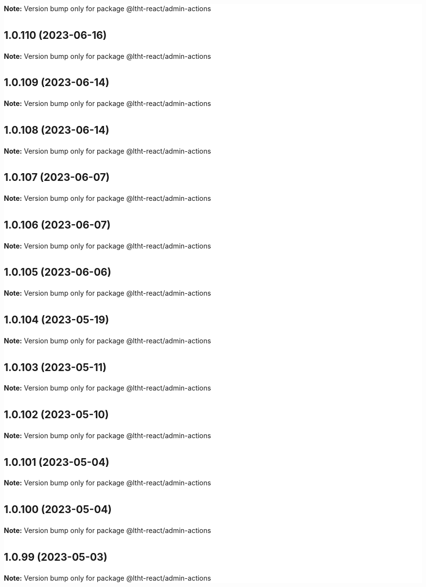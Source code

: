 **Note:** Version bump only for package @ltht-react/admin-actions

## 1.0.110 (2023-06-16)

**Note:** Version bump only for package @ltht-react/admin-actions

## 1.0.109 (2023-06-14)

**Note:** Version bump only for package @ltht-react/admin-actions

## 1.0.108 (2023-06-14)

**Note:** Version bump only for package @ltht-react/admin-actions

## 1.0.107 (2023-06-07)

**Note:** Version bump only for package @ltht-react/admin-actions

## 1.0.106 (2023-06-07)

**Note:** Version bump only for package @ltht-react/admin-actions

## 1.0.105 (2023-06-06)

**Note:** Version bump only for package @ltht-react/admin-actions

## 1.0.104 (2023-05-19)

**Note:** Version bump only for package @ltht-react/admin-actions

## 1.0.103 (2023-05-11)

**Note:** Version bump only for package @ltht-react/admin-actions

## 1.0.102 (2023-05-10)

**Note:** Version bump only for package @ltht-react/admin-actions

## 1.0.101 (2023-05-04)

**Note:** Version bump only for package @ltht-react/admin-actions

## 1.0.100 (2023-05-04)

**Note:** Version bump only for package @ltht-react/admin-actions

## 1.0.99 (2023-05-03)

**Note:** Version bump only for package @ltht-react/admin-actions
